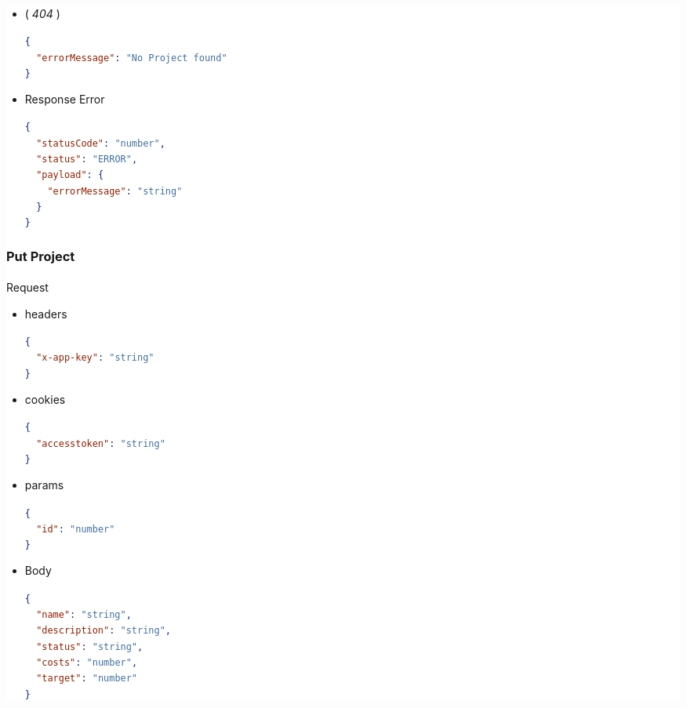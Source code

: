   - ( _404_ )

    ```json
    {
      "errorMessage": "No Project found"
    }
    ```

  - Response Error

    ```json
    {
      "statusCode": "number",
      "status": "ERROR",
      "payload": {
        "errorMessage": "string"
      }
    }
    ```

### Put Project

Request

- headers

  ```json
  {
    "x-app-key": "string"
  }
  ```

- cookies

  ```json
  {
    "accesstoken": "string"
  }
  ```

- params

  ```json
  {
    "id": "number"
  }
  ```

- Body

  ```json
  {
    "name": "string",
    "description": "string",
    "status": "string",
    "costs": "number",
    "target": "number"
  }
  ```
